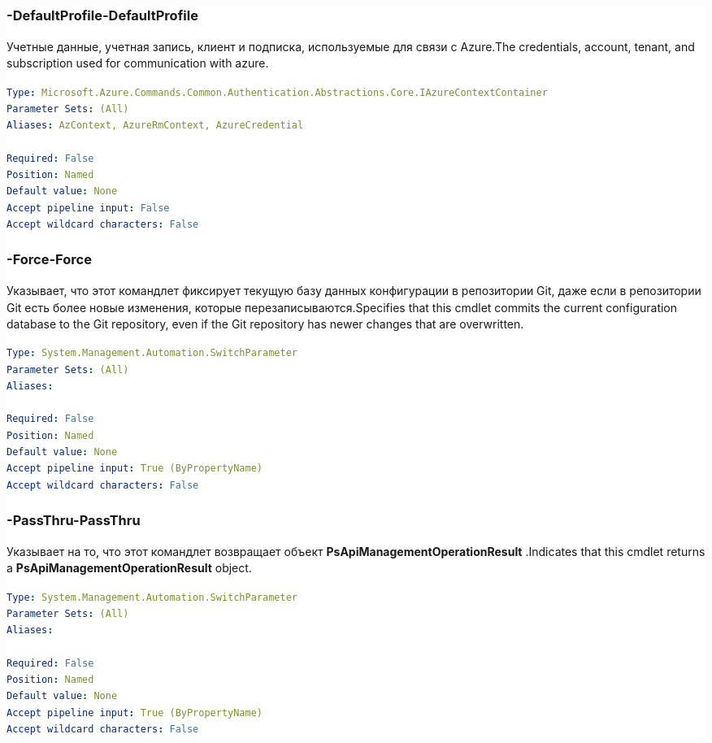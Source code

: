 ### <span data-ttu-id="3ea9a-115">-DefaultProfile</span><span class="sxs-lookup"><span data-stu-id="3ea9a-115">-DefaultProfile</span></span>
<span data-ttu-id="3ea9a-116">Учетные данные, учетная запись, клиент и подписка, используемые для связи с Azure.</span><span class="sxs-lookup"><span data-stu-id="3ea9a-116">The credentials, account, tenant, and subscription used for communication with azure.</span></span>

```yaml
Type: Microsoft.Azure.Commands.Common.Authentication.Abstractions.Core.IAzureContextContainer
Parameter Sets: (All)
Aliases: AzContext, AzureRmContext, AzureCredential

Required: False
Position: Named
Default value: None
Accept pipeline input: False
Accept wildcard characters: False
```

### <span data-ttu-id="3ea9a-117">-Force</span><span class="sxs-lookup"><span data-stu-id="3ea9a-117">-Force</span></span>
<span data-ttu-id="3ea9a-118">Указывает, что этот командлет фиксирует текущую базу данных конфигурации в репозитории Git, даже если в репозитории Git есть более новые изменения, которые перезаписываются.</span><span class="sxs-lookup"><span data-stu-id="3ea9a-118">Specifies that this cmdlet commits the current configuration database to the Git repository, even if the Git repository has newer changes that are overwritten.</span></span>

```yaml
Type: System.Management.Automation.SwitchParameter
Parameter Sets: (All)
Aliases:

Required: False
Position: Named
Default value: None
Accept pipeline input: True (ByPropertyName)
Accept wildcard characters: False
```

### <span data-ttu-id="3ea9a-119">-PassThru</span><span class="sxs-lookup"><span data-stu-id="3ea9a-119">-PassThru</span></span>
<span data-ttu-id="3ea9a-120">Указывает на то, что этот командлет возвращает объект **PsApiManagementOperationResult** .</span><span class="sxs-lookup"><span data-stu-id="3ea9a-120">Indicates that this cmdlet returns a **PsApiManagementOperationResult** object.</span></span>

```yaml
Type: System.Management.Automation.SwitchParameter
Parameter Sets: (All)
Aliases:

Required: False
Position: Named
Default value: None
Accept pipeline input: True (ByPropertyName)
Accept wildcard characters: False
```
